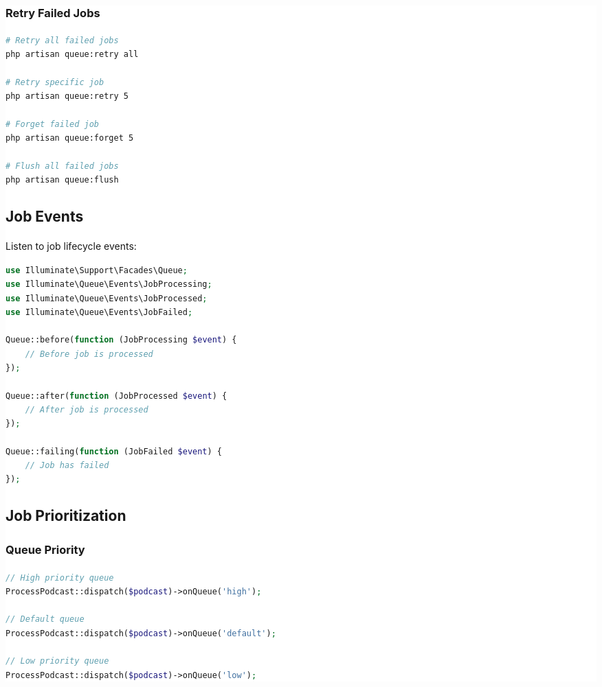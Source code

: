 ### Retry Failed Jobs

```bash
# Retry all failed jobs
php artisan queue:retry all

# Retry specific job
php artisan queue:retry 5

# Forget failed job
php artisan queue:forget 5

# Flush all failed jobs
php artisan queue:flush
```

## Job Events

Listen to job lifecycle events:

```php
use Illuminate\Support\Facades\Queue;
use Illuminate\Queue\Events\JobProcessing;
use Illuminate\Queue\Events\JobProcessed;
use Illuminate\Queue\Events\JobFailed;

Queue::before(function (JobProcessing $event) {
    // Before job is processed
});

Queue::after(function (JobProcessed $event) {
    // After job is processed
});

Queue::failing(function (JobFailed $event) {
    // Job has failed
});
```

## Job Prioritization

### Queue Priority

```php
// High priority queue
ProcessPodcast::dispatch($podcast)->onQueue('high');

// Default queue
ProcessPodcast::dispatch($podcast)->onQueue('default');

// Low priority queue
ProcessPodcast::dispatch($podcast)->onQueue('low');
```
